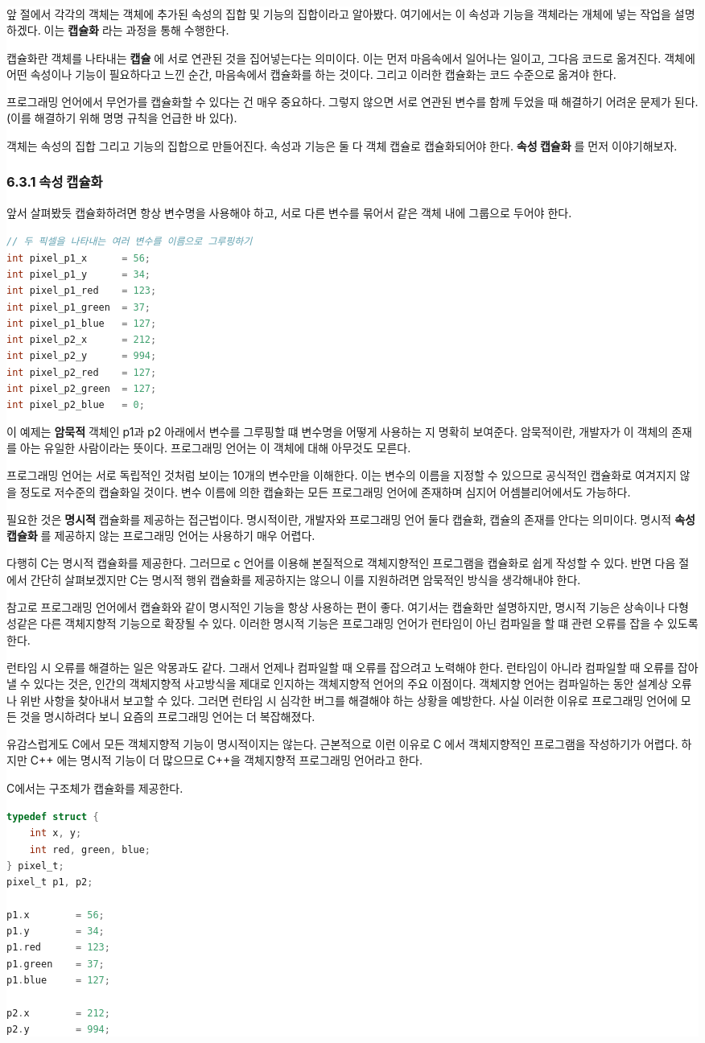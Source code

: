 앞 절에서 각각의 객체는 객체에 추가된 속성의 집합 및 기능의 집합이라고 알아봤다. 여기에서는 이 속성과 기능을 객체라는 개체에 넣는 작업을 설명하겠다. 이는 __캡슐화__ 라는 과정을 통해 수행한다.

캡슐화란 객체를 나타내는 __캡슐__ 에 서로 연관된 것을 집어넣는다는 의미이다. 이는 먼저 마음속에서 일어나는 일이고, 그다음 코드로 옮겨진다. 객체에 어떤 속성이나 기능이 필요하다고 느낀 순간, 마음속에서 캡슐화를 하는 것이다. 그리고 이러한 캡슐화는 코드 수준으로 옮겨야 한다.

프로그래밍 언어에서 무언가를 캡슐화할 수 있다는 건 매우 중요하다. 그렇지 않으면 서로 연관된 변수를 함께 두었을 때 해결하기 어려운 문제가 된다. (이를 해결하기 위해 명명 규칙을 언급한 바 있다).

객체는 속성의 집합 그리고 기능의 집합으로 만들어진다. 속성과 기능은 둘 다 객체 캡슐로 캡슐화되어야 한다. __속성 캡슐화__ 를 먼저 이야기해보자.



### 6.3.1 속성 캡슐화

앞서 살펴봤듯 캡슐화하려면 항상 변수명을 사용해야 하고, 서로 다른 변수를 묶어서 같은 객체 내에 그룹으로 두어야 한다. 

```c
// 두 픽셀을 나타내는 여러 변수를 이름으로 그루핑하기
int pixel_p1_x 		= 56;
int pixel_p1_y 		= 34;
int pixel_p1_red 	= 123;
int pixel_p1_green 	= 37;
int pixel_p1_blue 	= 127;
int pixel_p2_x 		= 212;
int pixel_p2_y 		= 994;
int pixel_p2_red 	= 127;
int pixel_p2_green 	= 127;
int pixel_p2_blue 	= 0;
```

이 예제는 __암묵적__ 객체인 p1과 p2 아래에서 변수를 그루핑할 떄 변수명을 어떻게 사용하는 지 명확히 보여준다. 암묵적이란, 개발자가 이 객체의 존재를 아는 유일한 사람이라는 뜻이다. 프로그래밍 언어는 이 객체에 대해 아무것도 모른다.

프로그래밍 언어는 서로 독립적인 것처럼 보이는 10개의  변수만을 이해한다. 이는 변수의 이름을 지정할 수 있으므로 공식적인 캡슐화로 여겨지지 않을 정도로 저수준의 캡슐화일 것이다. 변수 이름에 의한 캡슐화는 모든 프로그래밍 언어에 존재하며 심지어 어셈블리어에서도 가능하다.



필요한 것은 __명시적__ 캡슐화를 제공하는 접근법이다. 명시적이란, 개발자와 프로그래밍 언어 둘다 캡슐화, 캡슐의 존재를 안다는 의미이다. 명시적 __속성 캡슐화__ 를 제공하지 않는 프로그래밍 언어는 사용하기 매우 어렵다.

다행히 C는 명시적 캡슐화를 제공한다. 그러므로 c 언어를 이용해 본질적으로 객체지향적인 프로그램을 캡슐화로 쉽게 작성할 수 있다. 반면 다음 절에서 간단히 살펴보겠지만 C는 명시적 행위 캡슐화를 제공하지는 않으니 이를 지원하려면 암묵적인 방식을 생각해내야 한다.

참고로 프로그래밍 언어에서 캡슐화와 같이 명시적인 기능을 항상 사용하는 편이 좋다. 여기서는 캡슐화만 설명하지만, 명시적 기능은 상속이나 다형성같은 다른 객체지향적 기능으로 확장될 수 있다. 이러한 명시적 기능은 프로그래밍 언어가 런타임이 아닌 컴파일을 할 떄 관련 오류를 잡을 수 있도록 한다.

런타임 시 오류를 해결하는 일은 악몽과도 같다. 그래서 언제나 컴파일할 때 오류를 잡으려고 노력해야 한다. 런타임이 아니라 컴파일할 때 오류를 잡아낼 수 있다는 것은, 인간의 객체지향적 사고방식을 제대로 인지하는 객체지향적 언어의 주요 이점이다. 객체지향 언어는 컴파일하는 동안 설계상 오류나 위반 사항을 찾아내서 보고할 수 있다. 그러면 런타임 시 심각한 버그를 해결해야 하는 상황을 예방한다. 사실 이러한 이유로 프로그래밍 언어에 모든 것을 명시하려다 보니 요즘의 프로그래밍 언어는 더 복잡해졌다.

유감스럽게도 C에서 모든 객체지향적 기능이 명시적이지는 않는다. 근본적으로 이런 이유로 C 에서 객체지향적인 프로그램을 작성하기가 어렵다. 하지만 C++ 에는 명시적 기능이 더 많으므로 C++을 객체지향적 프로그래밍 언어라고 한다.

C에서는 구조체가 캡슐화를 제공한다.

```c
typedef struct {
    int x, y;
    int red, green, blue;
} pixel_t;
pixel_t p1, p2;

p1.x 		= 56;
p1.y 		= 34;
p1.red 		= 123;
p1.green 	= 37;
p1.blue 	= 127;

p2.x 		= 212;
p2.y 		= 994;
```